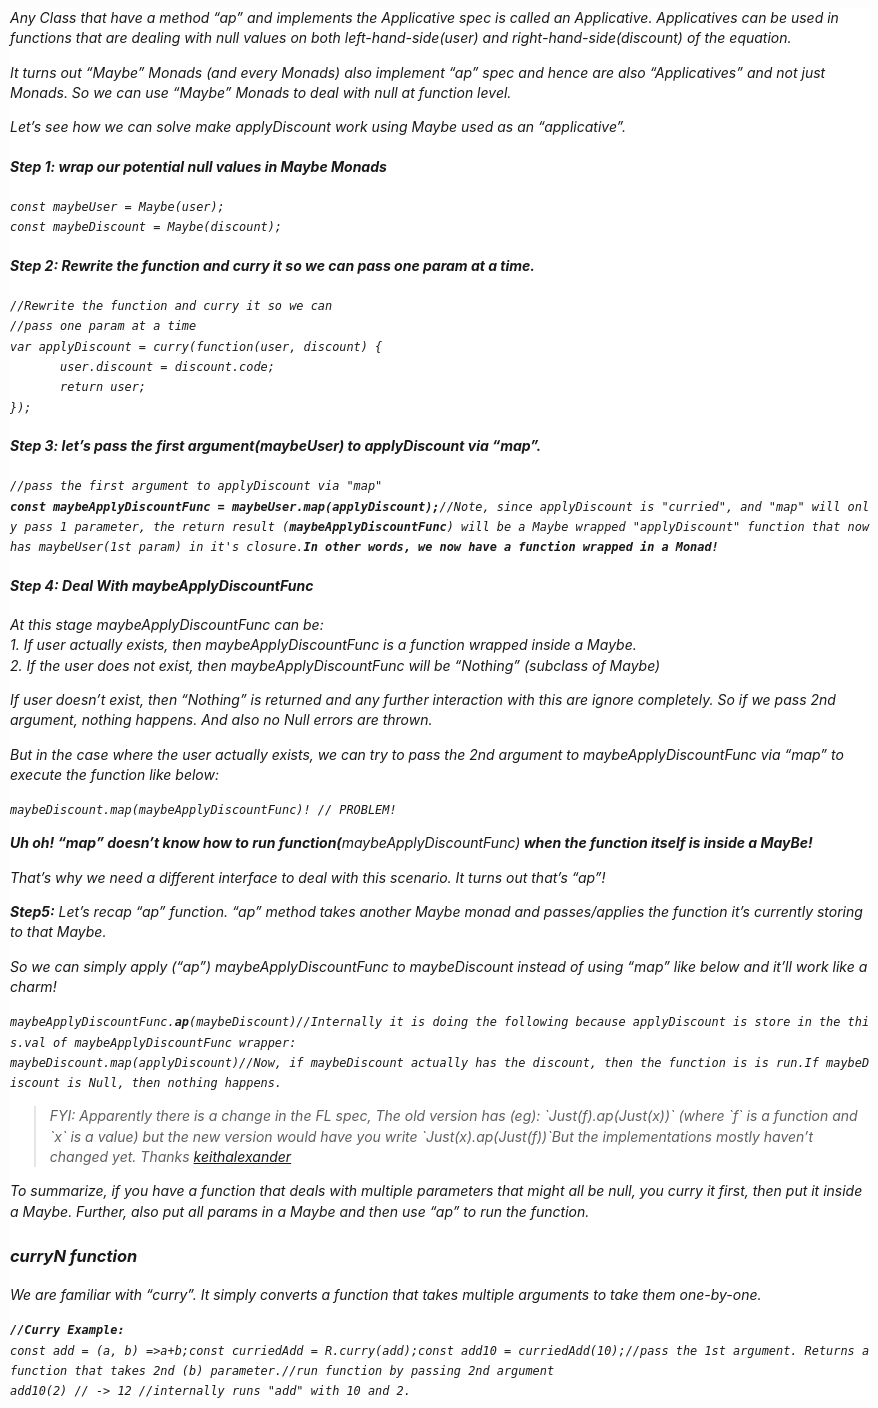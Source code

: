 <p><em>Any Class that have a method “ap” and implements the Applicative spec is called an Applicative. Applicatives can be used in functions that are dealing with null values on both left-hand-side(user) and right-hand-side(discount) of the equation.</em></p>
<p><em>It turns out “Maybe” Monads (and every Monads) also implement “ap” spec and hence are also “Applicatives” and not just Monads. So we can use “Maybe” Monads to deal with null at function level.</em></p>
<p><em>Let’s see how we can solve make applyDiscount work using Maybe used as an “applicative”.</em></p>
<h4 id="step-1-wrap-our-potential-null-values-in-maybe-monads"><em><strong>Step 1:</strong> wrap our potential null values in Maybe Monads</em></h4>
<p><em><code>const maybeUser = Maybe(user);</code></em><br><em><code>const maybeDiscount = Maybe(discount);</code></em></p>
<h4 id="step-2-rewrite-the-function-and-curry-it-so-we-can-pass-one-param-at-a-time-"><em><strong>Step 2:</strong> Rewrite the function and curry it so we can pass one param at a time.</em></h4>
<p><em><code>//Rewrite the function and curry it so we can </code></em><br><em><code>//pass one param at a time</code></em><br><em><code>var applyDiscount = curry(function(user, discount) { &nbsp; &nbsp; </code></em><br><em><code> &nbsp; &nbsp; &nbsp; user.discount = discount.code; &nbsp; &nbsp; </code></em><br><em><code> &nbsp; &nbsp; &nbsp; return user; </code></em><br><em><code>});</code></em></p>
<h4 id="step-3-let-s-pass-the-first-argument-maybeuser-to-applydiscount-via-map-"><em><strong>Step 3:</strong> let’s pass the first argument(maybeUser) to applyDiscount via “map”.</em></h4>
<p><em><code>//pass the first argument to applyDiscount via "map"</code></em><br><em><code><strong>const maybeApplyDiscountFunc = maybeUser.map(applyDiscount);</strong>//Note, since applyDiscount is "curried", and "map" will only pass 1 parameter, the return result (<strong>maybeApplyDiscountFunc</strong>) will be a Maybe wrapped "applyDiscount" function that now has maybeUser(1st param) in it's closure.<strong>In other words, we now have a function wrapped in a Monad!</strong></code></em></p>
<h4 id="step-4-deal-with-maybeapplydiscountfunc"><em><strong>Step 4: Deal With </strong>maybeApplyDiscountFunc</em></h4>
<p><em>At this stage maybeApplyDiscountFunc can be:</em><br><em>1. If user actually exists, then maybeApplyDiscountFunc is a function wrapped inside a Maybe.</em><br><em>2. If the user does not exist, then maybeApplyDiscountFunc will be “Nothing” (subclass of Maybe)</em></p>
<p><em>If user doesn’t exist, then “Nothing” is returned and any further interaction with this are ignore completely. So if we pass 2nd argument, nothing happens. And also no Null errors are thrown.</em></p>
<p><em>But in the case where the user actually exists, we can try to pass the 2nd argument to maybeApplyDiscountFunc via “map” to execute the function like below:</em></p>
<p><em><code>maybeDiscount.map(maybeApplyDiscountFunc)! // PROBLEM!</code></em></p>
<p><em><strong>Uh oh! “map” doesn’t know how to run function(</strong>maybeApplyDiscountFunc)<strong> when the function itself is inside a MayBe!</strong></em></p>
<p><em>That’s why we need a different interface to deal with this scenario. It turns out that’s “ap”!</em></p>
<p><em><strong>Step5:</strong> Let’s recap “ap” function. “ap” method takes another Maybe monad and passes/applies the function it’s currently storing to that Maybe.</em></p>
<p><em>So we can simply apply (“ap”) maybeApplyDiscountFunc to maybeDiscount instead of using “map” like below and it’ll work like a charm!</em></p>
<p><em><code>maybeApplyDiscountFunc.<strong>ap</strong>(maybeDiscount)//Internally it is doing the following because applyDiscount is store in the this.val of maybeApplyDiscountFunc wrapper:</code></em><br><em><code>maybeDiscount.map(applyDiscount)//Now, if maybeDiscount actually has the discount, then the function is is run.If maybeDiscount is Null, then nothing happens.</code></em></p>
<blockquote><em>FYI: Apparently there is a change in the FL spec, The old version has (eg): `Just(f).ap(Just(x))` (where `f` is a function and `x` is a value) but the new version would have you write `Just(x).ap(Just(f))`But the implementations mostly haven’t changed yet. Thanks <a href="undefined" rel="noopener">keithalexander</a></em></blockquote>
<p><em>To summarize, if you have a function that deals with multiple parameters that might all be null, you curry it first, then put it inside a Maybe. Further, also put all params in a Maybe and then use “ap” to run the function.</em></p>
<h3 id="curryn-function"><em>curryN function</em></h3>
<p><em>We are familiar with “curry”. It simply converts a function that takes multiple arguments to take them one-by-one.</em></p>
<p><em><code><strong>//Curry Example:</strong></code></em><br><em><code>const add = (a, b) =&gt;a+b;const curriedAdd = R.curry(add);const add10 = curriedAdd(10);//pass the 1st argument. Returns a function that takes 2nd (b) parameter.//run function by passing 2nd argument</code></em><br><em><code>add10(2) // -&gt; 12 //internally runs "add" with 10 and 2.</code></em></p>